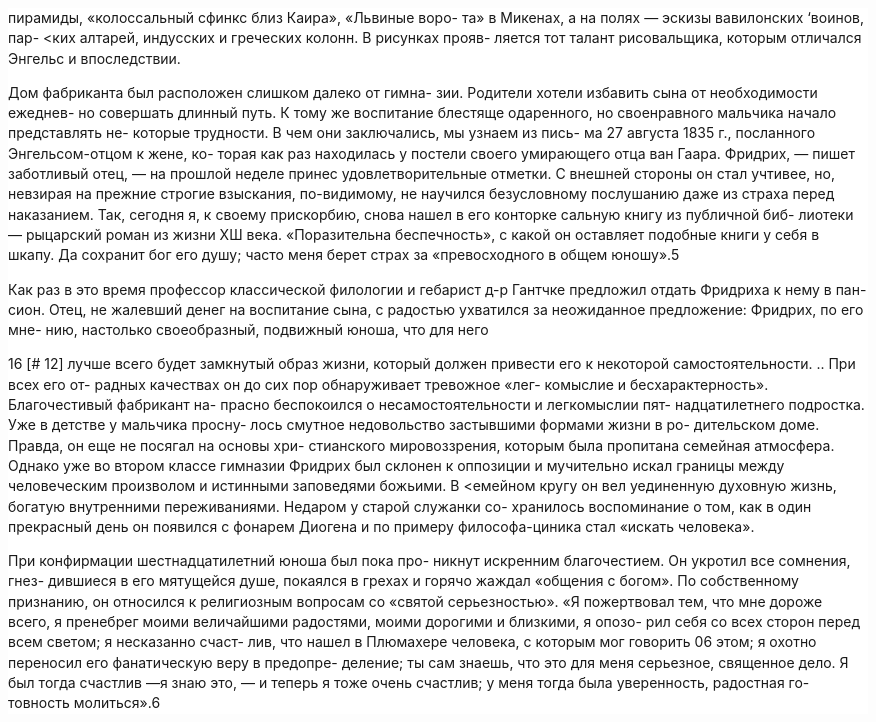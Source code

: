 пирамиды, «колоссальный сфинкс близ Каира», «Львиные воро-
та» в Микенах, а на полях — эскизы вавилонских ‘воинов, пар-
<ких алтарей, индусских и греческих колонн. В рисунках прояв-
ляется тот талант рисовальщика, которым отличался Энгельс и
впоследствии.

Дом фабриканта был расположен слишком далеко от гимна-
зии. Родители хотели избавить сына от необходимости ежеднев-
но совершать длинный путь. К тому же воспитание блестяще
одаренного, но своенравного мальчика начало представлять не-
которые трудности. В чем они заключались, мы узнаем из пись-
ма 27 августа 1835 г., посланного Энгельсом-отцом к жене, ко-
торая как раз находилась у постели своего умирающего отца
ван Гаара. Фридрих, — пишет заботливый отец, — на прошлой
неделе принес удовлетворительные отметки. С внешней стороны
он стал учтивее, но, невзирая на прежние строгие взыскания,
по-видимому, не научился безусловному послушанию даже из
страха перед наказанием. Так, сегодня я, к своему прискорбию,
снова нашел в его конторке сальную книгу из публичной биб-
лиотеки — рыцарский роман из жизни ХШ века. «Поразительна
беспечность», с какой он оставляет подобные книги у себя в
шкапу. Да сохранит бог его душу; часто меня берет страх за
«превосходного в общем юношу».5

Как раз в это время профессор классической филологии и
гебарист д-р Гантчке предложил отдать Фридриха к нему в пан-
сион. Отец, не жалевший денег на воспитание сына, с радостью
ухватился за неожиданное предложение: Фридрих, по его мне-
нию, настолько своеобразный, подвижный юноша, что для него

16 [# 12] лучше всего будет замкнутый образ жизни, который должен
привести его к некоторой самостоятельности. .. При всех его от-
радных качествах он до сих пор обнаруживает тревожное «лег-
комыслие и бесхарактерность». Благочестивый фабрикант на-
прасно беспокоился о несамостоятельности и легкомыслии пят-
надцатилетнего подростка. Уже в детстве у мальчика просну-
лось смутное недовольство застывшими формами жизни в ро-
дительском доме. Правда, он еще не посягал на основы хри-
стианского мировоззрения, которым была пропитана семейная
атмосфера. Однако уже во втором классе гимназии Фридрих
был склонен к оппозиции и мучительно искал границы между
человеческим произволом и истинными заповедями божьими. В
<емейном кругу он вел уединенную духовную жизнь, богатую
внутренними переживаниями. Недаром у старой служанки со-
хранилось воспоминание о том, как в один прекрасный день он
появился с фонарем Диогена и по примеру философа-циника
стал «искать человека».

При конфирмации шестнадцатилетний юноша был пока про-
никнут искренним благочестием. Он укротил все сомнения, гнез-
дившиеся в его мятущейся душе, покаялся в грехах и горячо
жаждал «общения с богом». По собственному признанию, он
относился к религиозным вопросам со «святой серьезностью».
«Я пожертвовал тем, что мне дороже всего, я пренебрег моими
величайшими радостями, моими дорогими и близкими, я опозо-
рил себя со всех сторон перед всем светом; я несказанно счаст-
лив, что нашел в Плюмахере человека, с которым мог говорить
06 этом; я охотно переносил его фанатическую веру в предопре-
деление; ты сам знаешь, что это для меня серьезное, священное
дело. Я был тогда счастлив —я знаю это, — и теперь я тоже
очень счастлив; у меня тогда была уверенность, радостная го-
товность молиться».6
